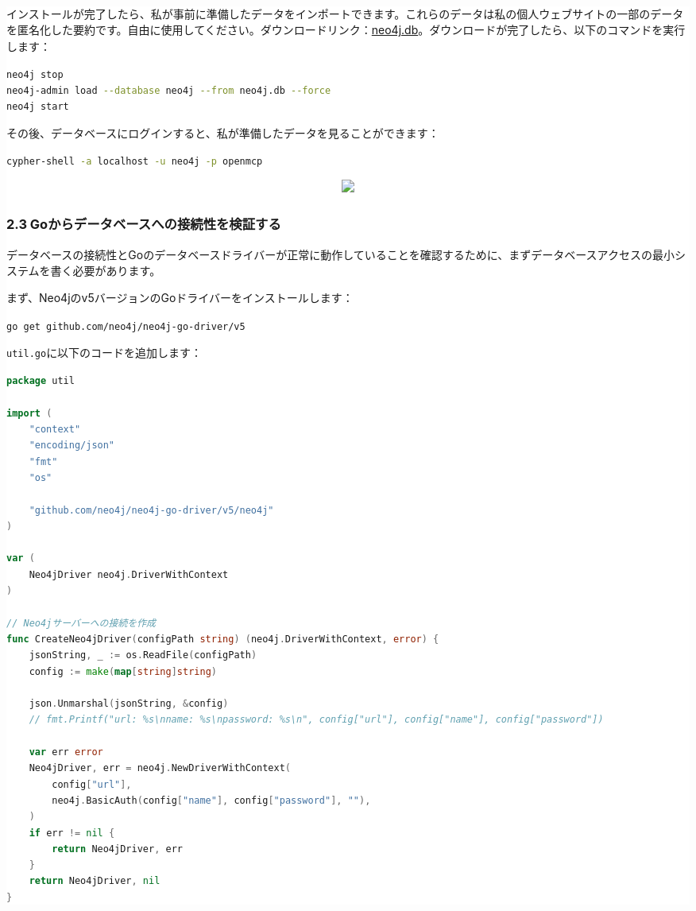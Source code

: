 インストールが完了したら、私が事前に準備したデータをインポートできます。これらのデータは私の個人ウェブサイトの一部のデータを匿名化した要約です。自由に使用してください。ダウンロードリンク：[neo4j.db](https://github.com/LSTM-Kirigaya/openmcp-tutorial/releases/download/neo4j.db/neo4j.db)。ダウンロードが完了したら、以下のコマンドを実行します：

```bash
neo4j stop
neo4j-admin load --database neo4j --from neo4j.db --force
neo4j start
```

その後、データベースにログインすると、私が準備したデータを見ることができます：

```bash
cypher-shell -a localhost -u neo4j -p openmcp
```

<div align=center>
<img src="https://pic1.zhimg.com/80/v2-4b53ad6a355c05d99c7ed18687ced717_1440w.png" style="width: 80%;"/>
</div>

### 2.3 Goからデータベースへの接続性を検証する

データベースの接続性とGoのデータベースドライバーが正常に動作していることを確認するために、まずデータベースアクセスの最小システムを書く必要があります。

まず、Neo4jのv5バージョンのGoドライバーをインストールします：

```bash
go get github.com/neo4j/neo4j-go-driver/v5
```

`util.go`に以下のコードを追加します：

```go
package util

import (
	"context"
	"encoding/json"
	"fmt"
	"os"

	"github.com/neo4j/neo4j-go-driver/v5/neo4j"
)

var (
	Neo4jDriver neo4j.DriverWithContext
)

// Neo4jサーバーへの接続を作成
func CreateNeo4jDriver(configPath string) (neo4j.DriverWithContext, error) {
	jsonString, _ := os.ReadFile(configPath)
	config := make(map[string]string)

	json.Unmarshal(jsonString, &config)
	// fmt.Printf("url: %s\nname: %s\npassword: %s\n", config["url"], config["name"], config["password"])

	var err error
	Neo4jDriver, err = neo4j.NewDriverWithContext(
		config["url"], 
		neo4j.BasicAuth(config["name"], config["password"], ""),
	)
	if err != nil {
		return Neo4jDriver, err
	}
	return Neo4jDriver, nil
}

```